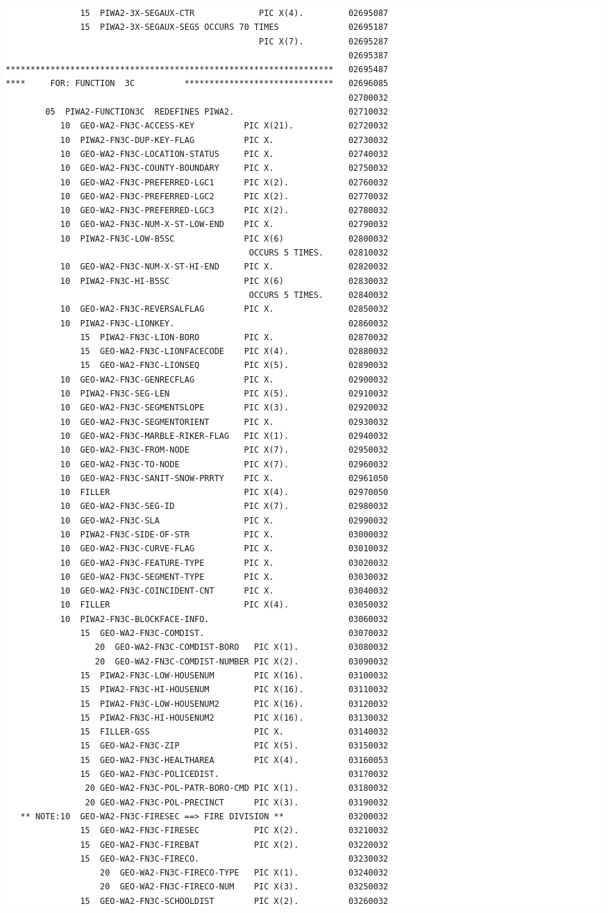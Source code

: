                    15  PIWA2-3X-SEGAUX-CTR             PIC X(4).         02695087
                   15  PIWA2-3X-SEGAUX-SEGS OCCURS 70 TIMES              02695187
                                                       PIC X(7).         02695287
                                                                         02695387
    ******************************************************************   02695487
    ****     FOR: FUNCTION  3C          ******************************   02696085
                                                                         02700032
            05  PIWA2-FUNCTION3C  REDEFINES PIWA2.                       02710032
               10  GEO-WA2-FN3C-ACCESS-KEY          PIC X(21).           02720032
               10  PIWA2-FN3C-DUP-KEY-FLAG          PIC X.               02730032
               10  GEO-WA2-FN3C-LOCATION-STATUS     PIC X.               02740032
               10  GEO-WA2-FN3C-COUNTY-BOUNDARY     PIC X.               02750032
               10  GEO-WA2-FN3C-PREFERRED-LGC1      PIC X(2).            02760032
               10  GEO-WA2-FN3C-PREFERRED-LGC2      PIC X(2).            02770032
               10  GEO-WA2-FN3C-PREFERRED-LGC3      PIC X(2).            02780032
               10  GEO-WA2-FN3C-NUM-X-ST-LOW-END    PIC X.               02790032
               10  PIWA2-FN3C-LOW-B5SC              PIC X(6)             02800032
                                                     OCCURS 5 TIMES.     02810032
               10  GEO-WA2-FN3C-NUM-X-ST-HI-END     PIC X.               02820032
               10  PIWA2-FN3C-HI-B5SC               PIC X(6)             02830032
                                                     OCCURS 5 TIMES.     02840032
               10  GEO-WA2-FN3C-REVERSALFLAG        PIC X.               02850032
               10  PIWA2-FN3C-LIONKEY.                                   02860032
                   15  PIWA2-FN3C-LION-BORO         PIC X.               02870032
                   15  GEO-WA2-FN3C-LIONFACECODE    PIC X(4).            02880032
                   15  GEO-WA2-FN3C-LIONSEQ         PIC X(5).            02890032
               10  GEO-WA2-FN3C-GENRECFLAG          PIC X.               02900032
               10  PIWA2-FN3C-SEG-LEN               PIC X(5).            02910032
               10  GEO-WA2-FN3C-SEGMENTSLOPE        PIC X(3).            02920032
               10  GEO-WA2-FN3C-SEGMENTORIENT       PIC X.               02930032
               10  GEO-WA2-FN3C-MARBLE-RIKER-FLAG   PIC X(1).            02940032
               10  GEO-WA2-FN3C-FROM-NODE           PIC X(7).            02950032
               10  GEO-WA2-FN3C-TO-NODE             PIC X(7).            02960032
               10  GEO-WA2-FN3C-SANIT-SNOW-PRRTY    PIC X.               02961050
               10  FILLER                           PIC X(4).            02970050
               10  GEO-WA2-FN3C-SEG-ID              PIC X(7).            02980032
               10  GEO-WA2-FN3C-SLA                 PIC X.               02990032
               10  PIWA2-FN3C-SIDE-OF-STR           PIC X.               03000032
               10  GEO-WA2-FN3C-CURVE-FLAG          PIC X.               03010032
               10  GEO-WA2-FN3C-FEATURE-TYPE        PIC X.               03020032
               10  GEO-WA2-FN3C-SEGMENT-TYPE        PIC X.               03030032
               10  GEO-WA2-FN3C-COINCIDENT-CNT      PIC X.               03040032
               10  FILLER                           PIC X(4).            03050032
               10  PIWA2-FN3C-BLOCKFACE-INFO.                            03060032
                   15  GEO-WA2-FN3C-COMDIST.                             03070032
                      20  GEO-WA2-FN3C-COMDIST-BORO   PIC X(1).          03080032
                      20  GEO-WA2-FN3C-COMDIST-NUMBER PIC X(2).          03090032
                   15  PIWA2-FN3C-LOW-HOUSENUM        PIC X(16).         03100032
                   15  PIWA2-FN3C-HI-HOUSENUM         PIC X(16).         03110032
                   15  PIWA2-FN3C-LOW-HOUSENUM2       PIC X(16).         03120032
                   15  PIWA2-FN3C-HI-HOUSENUM2        PIC X(16).         03130032
                   15  FILLER-GSS                     PIC X.             03140032
                   15  GEO-WA2-FN3C-ZIP               PIC X(5).          03150032
                   15  GEO-WA2-FN3C-HEALTHAREA        PIC X(4).          03160053
                   15  GEO-WA2-FN3C-POLICEDIST.                          03170032
                    20 GEO-WA2-FN3C-POL-PATR-BORO-CMD PIC X(1).          03180032
                    20 GEO-WA2-FN3C-POL-PRECINCT      PIC X(3).          03190032
       ** NOTE:10  GEO-WA2-FN3C-FIRESEC ==> FIRE DIVISION **             03200032
                   15  GEO-WA2-FN3C-FIRESEC           PIC X(2).          03210032
                   15  GEO-WA2-FN3C-FIREBAT           PIC X(2).          03220032
                   15  GEO-WA2-FN3C-FIRECO.                              03230032
                       20  GEO-WA2-FN3C-FIRECO-TYPE   PIC X(1).          03240032
                       20  GEO-WA2-FN3C-FIRECO-NUM    PIC X(3).          03250032
                   15  GEO-WA2-FN3C-SCHOOLDIST        PIC X(2).          03260032